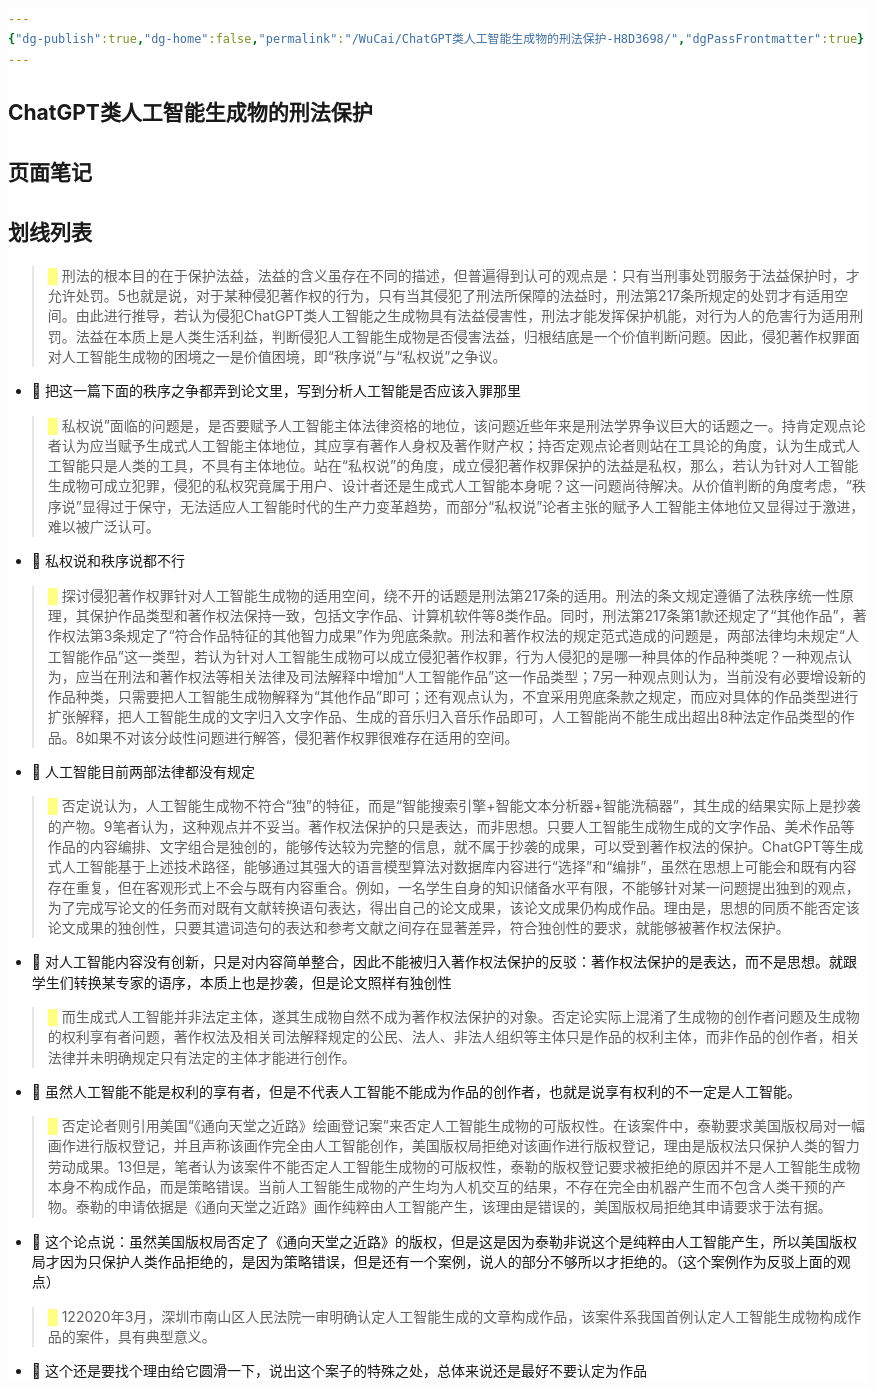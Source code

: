 ```yaml
---
{"dg-publish":true,"dg-home":false,"permalink":"/WuCai/ChatGPT类人工智能生成物的刑法保护-H8D3698/","dgPassFrontmatter":true}
---
```



## ChatGPT类人工智能生成物的刑法保护 

## 页面笔记


## 划线列表
> <font color="#FFFF83">█  </font>刑法的根本目的在于保护法益，法益的含义虽存在不同的描述，但普遍得到认可的观点是：只有当刑事处罚服务于法益保护时，才允许处罚。5也就是说，对于某种侵犯著作权的行为，只有当其侵犯了刑法所保障的法益时，刑法第217条所规定的处罚才有适用空间。由此进行推导，若认为侵犯ChatGPT类人工智能之生成物具有法益侵害性，刑法才能发挥保护机能，对行为人的危害行为适用刑罚。法益在本质上是人类生活利益，判断侵犯人工智能生成物是否侵害法益，归根结底是一个价值判断问题。因此，侵犯著作权罪面对人工智能生成物的困境之一是价值困境，即“秩序说”与“私权说”之争议。
- 📝 把这一篇下面的秩序之争都弄到论文里，写到分析人工智能是否应该入罪那里

> <font color="#FFFF83">█  </font>私权说”面临的问题是，是否要赋予人工智能主体法律资格的地位，该问题近些年来是刑法学界争议巨大的话题之一。持肯定观点论者认为应当赋予生成式人工智能主体地位，其应享有著作人身权及著作财产权；持否定观点论者则站在工具论的角度，认为生成式人工智能只是人类的工具，不具有主体地位。站在“私权说”的角度，成立侵犯著作权罪保护的法益是私权，那么，若认为针对人工智能生成物可成立犯罪，侵犯的私权究竟属于用户、设计者还是生成式人工智能本身呢？这一问题尚待解决。从价值判断的角度考虑，“秩序说”显得过于保守，无法适应人工智能时代的生产力变革趋势，而部分“私权说”论者主张的赋予人工智能主体地位又显得过于激进，难以被广泛认可。
- 📝 私权说和秩序说都不行

> <font color="#FFFF83">█  </font>探讨侵犯著作权罪针对人工智能生成物的适用空间，绕不开的话题是刑法第217条的适用。刑法的条文规定遵循了法秩序统一性原理，其保护作品类型和著作权法保持一致，包括文字作品、计算机软件等8类作品。同时，刑法第217条第1款还规定了“其他作品”，著作权法第3条规定了“符合作品特征的其他智力成果”作为兜底条款。刑法和著作权法的规定范式造成的问题是，两部法律均未规定“人工智能作品”这一类型，若认为针对人工智能生成物可以成立侵犯著作权罪，行为人侵犯的是哪一种具体的作品种类呢？一种观点认为，应当在刑法和著作权法等相关法律及司法解释中增加“人工智能作品”这一作品类型；7另一种观点则认为，当前没有必要增设新的作品种类，只需要把人工智能生成物解释为“其他作品”即可；还有观点认为，不宜采用兜底条款之规定，而应对具体的作品类型进行扩张解释，把人工智能生成的文字归入文字作品、生成的音乐归入音乐作品即可，人工智能尚不能生成出超出8种法定作品类型的作品。8如果不对该分歧性问题进行解答，侵犯著作权罪很难存在适用的空间。
- 📝 人工智能目前两部法律都没有规定

> <font color="#FFFF83">█  </font>否定说认为，人工智能生成物不符合“独”的特征，而是“智能搜索引擎+智能文本分析器+智能洗稿器”，其生成的结果实际上是抄袭的产物。9笔者认为，这种观点并不妥当。著作权法保护的只是表达，而非思想。只要人工智能生成物生成的文字作品、美术作品等作品的内容编排、文字组合是独创的，能够传达较为完整的信息，就不属于抄袭的成果，可以受到著作权法的保护。ChatGPT等生成式人工智能基于上述技术路径，能够通过其强大的语言模型算法对数据库内容进行“选择”和“编排”，虽然在思想上可能会和既有内容存在重复，但在客观形式上不会与既有内容重合。例如，一名学生自身的知识储备水平有限，不能够针对某一问题提出独到的观点，为了完成写论文的任务而对既有文献转换语句表达，得出自己的论文成果，该论文成果仍构成作品。理由是，思想的同质不能否定该论文成果的独创性，只要其遣词造句的表达和参考文献之间存在显著差异，符合独创性的要求，就能够被著作权法保护。
- 📝 对人工智能内容没有创新，只是对内容简单整合，因此不能被归入著作权法保护的反驳：著作权法保护的是表达，而不是思想。就跟学生们转换某专家的语序，本质上也是抄袭，但是论文照样有独创性

> <font color="#FFFF83">█  </font>而生成式人工智能并非法定主体，遂其生成物自然不成为著作权法保护的对象。否定论实际上混淆了生成物的创作者问题及生成物的权利享有者问题，著作权法及相关司法解释规定的公民、法人、非法人组织等主体只是作品的权利主体，而非作品的创作者，相关法律并未明确规定只有法定的主体才能进行创作。
- 📝 虽然人工智能不能是权利的享有者，但是不代表人工智能不能成为作品的创作者，也就是说享有权利的不一定是人工智能。

> <font color="#FFFF83">█  </font>否定论者则引用美国“《通向天堂之近路》绘画登记案”来否定人工智能生成物的可版权性。在该案件中，泰勒要求美国版权局对一幅画作进行版权登记，并且声称该画作完全由人工智能创作，美国版权局拒绝对该画作进行版权登记，理由是版权法只保护人类的智力劳动成果。13但是，笔者认为该案件不能否定人工智能生成物的可版权性，泰勒的版权登记要求被拒绝的原因并不是人工智能生成物本身不构成作品，而是策略错误。当前人工智能生成物的产生均为人机交互的结果，不存在完全由机器产生而不包含人类干预的产物。泰勒的申请依据是《通向天堂之近路》画作纯粹由人工智能产生，该理由是错误的，美国版权局拒绝其申请要求于法有据。
- 📝 这个论点说：虽然美国版权局否定了《通向天堂之近路》的版权，但是这是因为泰勒非说这个是纯粹由人工智能产生，所以美国版权局才因为只保护人类作品拒绝的，是因为策略错误，但是还有一个案例，说人的部分不够所以才拒绝的。（这个案例作为反驳上面的观点）

> <font color="#FFFF83">█  </font>122020年3月，深圳市南山区人民法院一审明确认定人工智能生成的文章构成作品，该案件系我国首例认定人工智能生成物构成作品的案件，具有典型意义。
- 📝 这个还是要找个理由给它圆滑一下，说出这个案子的特殊之处，总体来说还是最好不要认定为作品
